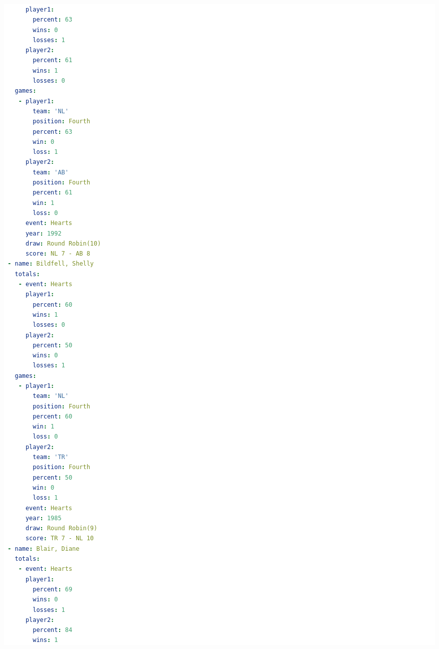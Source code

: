 ```yaml
      player1:
        percent: 63
        wins: 0
        losses: 1
      player2:
        percent: 61
        wins: 1
        losses: 0
   games:
    - player1:
        team: 'NL'
        position: Fourth
        percent: 63
        win: 0
        loss: 1
      player2:
        team: 'AB'
        position: Fourth
        percent: 61
        win: 1
        loss: 0
      event: Hearts
      year: 1992
      draw: Round Robin(10)
      score: NL 7 - AB 8
 - name: Bildfell, Shelly
   totals:
    - event: Hearts
      player1:
        percent: 60
        wins: 1
        losses: 0
      player2:
        percent: 50
        wins: 0
        losses: 1
   games:
    - player1:
        team: 'NL'
        position: Fourth
        percent: 60
        win: 1
        loss: 0
      player2:
        team: 'TR'
        position: Fourth
        percent: 50
        win: 0
        loss: 1
      event: Hearts
      year: 1985
      draw: Round Robin(9)
      score: TR 7 - NL 10
 - name: Blair, Diane
   totals:
    - event: Hearts
      player1:
        percent: 69
        wins: 0
        losses: 1
      player2:
        percent: 84
        wins: 1
```